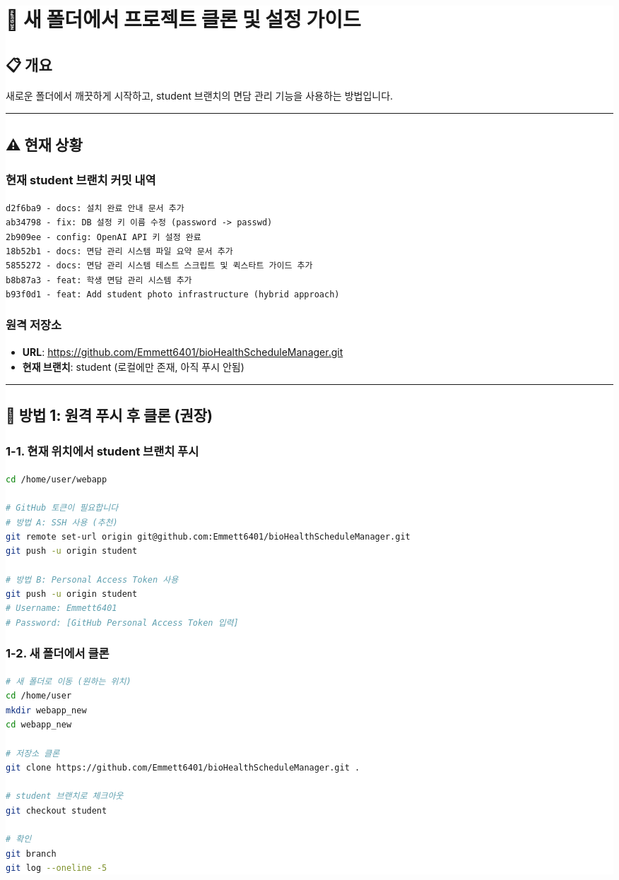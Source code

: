 # 🔄 새 폴더에서 프로젝트 클론 및 설정 가이드

## 📋 개요

새로운 폴더에서 깨끗하게 시작하고, student 브랜치의 면담 관리 기능을 사용하는 방법입니다.

---

## ⚠️ 현재 상황

### 현재 student 브랜치 커밋 내역
```
d2f6ba9 - docs: 설치 완료 안내 문서 추가
ab34798 - fix: DB 설정 키 이름 수정 (password -> passwd)
2b909ee - config: OpenAI API 키 설정 완료
18b52b1 - docs: 면담 관리 시스템 파일 요약 문서 추가
5855272 - docs: 면담 관리 시스템 테스트 스크립트 및 퀵스타트 가이드 추가
b8b87a3 - feat: 학생 면담 관리 시스템 추가
b93f0d1 - feat: Add student photo infrastructure (hybrid approach)
```

### 원격 저장소
- **URL**: https://github.com/Emmett6401/bioHealthScheduleManager.git
- **현재 브랜치**: student (로컬에만 존재, 아직 푸시 안됨)

---

## 🚀 방법 1: 원격 푸시 후 클론 (권장)

### 1-1. 현재 위치에서 student 브랜치 푸시
```bash
cd /home/user/webapp

# GitHub 토큰이 필요합니다
# 방법 A: SSH 사용 (추천)
git remote set-url origin git@github.com:Emmett6401/bioHealthScheduleManager.git
git push -u origin student

# 방법 B: Personal Access Token 사용
git push -u origin student
# Username: Emmett6401
# Password: [GitHub Personal Access Token 입력]
```

### 1-2. 새 폴더에서 클론
```bash
# 새 폴더로 이동 (원하는 위치)
cd /home/user
mkdir webapp_new
cd webapp_new

# 저장소 클론
git clone https://github.com/Emmett6401/bioHealthScheduleManager.git .

# student 브랜치로 체크아웃
git checkout student

# 확인
git branch
git log --oneline -5
```

